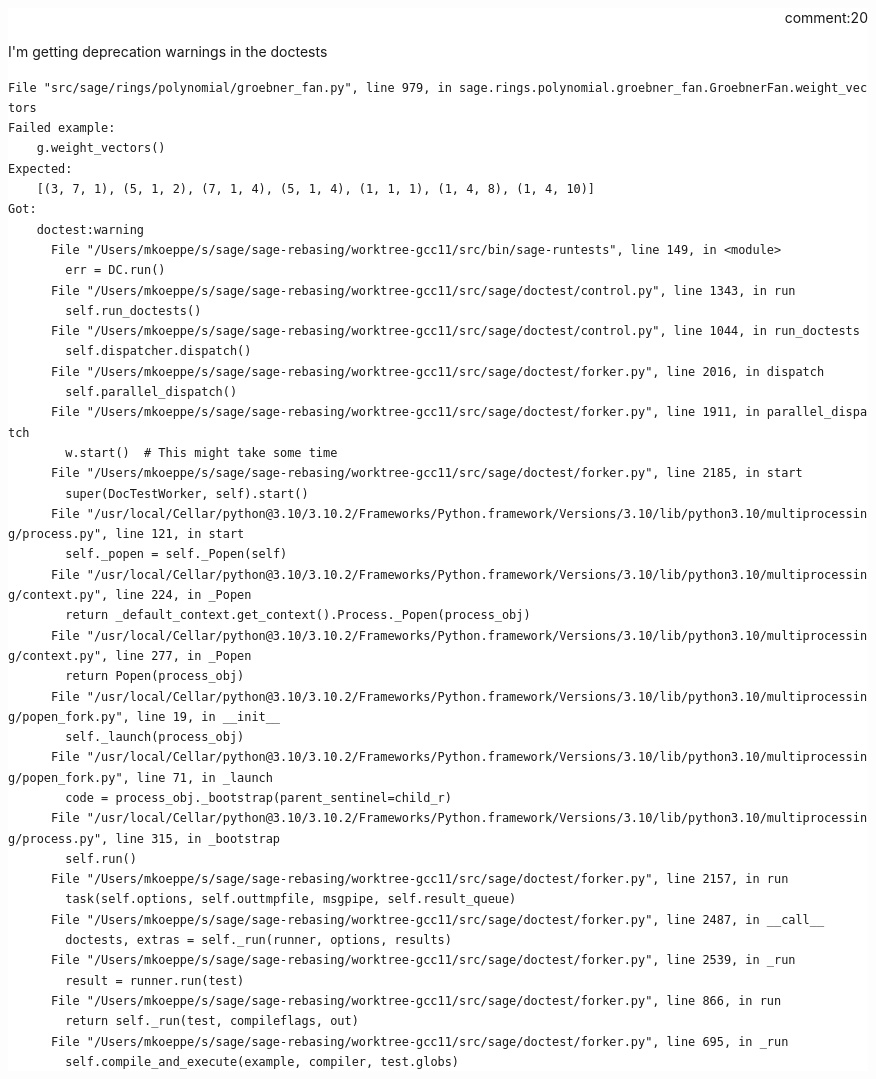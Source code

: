 <div id="comment:20" align="right">comment:20</div>

I'm getting deprecation warnings in the doctests

```
File "src/sage/rings/polynomial/groebner_fan.py", line 979, in sage.rings.polynomial.groebner_fan.GroebnerFan.weight_vectors
Failed example:
    g.weight_vectors()
Expected:
    [(3, 7, 1), (5, 1, 2), (7, 1, 4), (5, 1, 4), (1, 1, 1), (1, 4, 8), (1, 4, 10)]
Got:
    doctest:warning
      File "/Users/mkoeppe/s/sage/sage-rebasing/worktree-gcc11/src/bin/sage-runtests", line 149, in <module>
        err = DC.run()
      File "/Users/mkoeppe/s/sage/sage-rebasing/worktree-gcc11/src/sage/doctest/control.py", line 1343, in run
        self.run_doctests()
      File "/Users/mkoeppe/s/sage/sage-rebasing/worktree-gcc11/src/sage/doctest/control.py", line 1044, in run_doctests
        self.dispatcher.dispatch()
      File "/Users/mkoeppe/s/sage/sage-rebasing/worktree-gcc11/src/sage/doctest/forker.py", line 2016, in dispatch
        self.parallel_dispatch()
      File "/Users/mkoeppe/s/sage/sage-rebasing/worktree-gcc11/src/sage/doctest/forker.py", line 1911, in parallel_dispatch
        w.start()  # This might take some time
      File "/Users/mkoeppe/s/sage/sage-rebasing/worktree-gcc11/src/sage/doctest/forker.py", line 2185, in start
        super(DocTestWorker, self).start()
      File "/usr/local/Cellar/python@3.10/3.10.2/Frameworks/Python.framework/Versions/3.10/lib/python3.10/multiprocessing/process.py", line 121, in start
        self._popen = self._Popen(self)
      File "/usr/local/Cellar/python@3.10/3.10.2/Frameworks/Python.framework/Versions/3.10/lib/python3.10/multiprocessing/context.py", line 224, in _Popen
        return _default_context.get_context().Process._Popen(process_obj)
      File "/usr/local/Cellar/python@3.10/3.10.2/Frameworks/Python.framework/Versions/3.10/lib/python3.10/multiprocessing/context.py", line 277, in _Popen
        return Popen(process_obj)
      File "/usr/local/Cellar/python@3.10/3.10.2/Frameworks/Python.framework/Versions/3.10/lib/python3.10/multiprocessing/popen_fork.py", line 19, in __init__
        self._launch(process_obj)
      File "/usr/local/Cellar/python@3.10/3.10.2/Frameworks/Python.framework/Versions/3.10/lib/python3.10/multiprocessing/popen_fork.py", line 71, in _launch
        code = process_obj._bootstrap(parent_sentinel=child_r)
      File "/usr/local/Cellar/python@3.10/3.10.2/Frameworks/Python.framework/Versions/3.10/lib/python3.10/multiprocessing/process.py", line 315, in _bootstrap
        self.run()
      File "/Users/mkoeppe/s/sage/sage-rebasing/worktree-gcc11/src/sage/doctest/forker.py", line 2157, in run
        task(self.options, self.outtmpfile, msgpipe, self.result_queue)
      File "/Users/mkoeppe/s/sage/sage-rebasing/worktree-gcc11/src/sage/doctest/forker.py", line 2487, in __call__
        doctests, extras = self._run(runner, options, results)
      File "/Users/mkoeppe/s/sage/sage-rebasing/worktree-gcc11/src/sage/doctest/forker.py", line 2539, in _run
        result = runner.run(test)
      File "/Users/mkoeppe/s/sage/sage-rebasing/worktree-gcc11/src/sage/doctest/forker.py", line 866, in run
        return self._run(test, compileflags, out)
      File "/Users/mkoeppe/s/sage/sage-rebasing/worktree-gcc11/src/sage/doctest/forker.py", line 695, in _run
        self.compile_and_execute(example, compiler, test.globs)
```